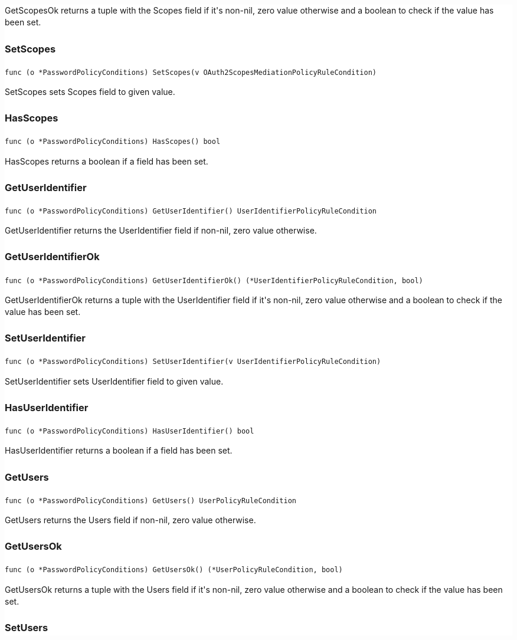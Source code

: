 GetScopesOk returns a tuple with the Scopes field if it's non-nil, zero value otherwise
and a boolean to check if the value has been set.

### SetScopes

`func (o *PasswordPolicyConditions) SetScopes(v OAuth2ScopesMediationPolicyRuleCondition)`

SetScopes sets Scopes field to given value.

### HasScopes

`func (o *PasswordPolicyConditions) HasScopes() bool`

HasScopes returns a boolean if a field has been set.

### GetUserIdentifier

`func (o *PasswordPolicyConditions) GetUserIdentifier() UserIdentifierPolicyRuleCondition`

GetUserIdentifier returns the UserIdentifier field if non-nil, zero value otherwise.

### GetUserIdentifierOk

`func (o *PasswordPolicyConditions) GetUserIdentifierOk() (*UserIdentifierPolicyRuleCondition, bool)`

GetUserIdentifierOk returns a tuple with the UserIdentifier field if it's non-nil, zero value otherwise
and a boolean to check if the value has been set.

### SetUserIdentifier

`func (o *PasswordPolicyConditions) SetUserIdentifier(v UserIdentifierPolicyRuleCondition)`

SetUserIdentifier sets UserIdentifier field to given value.

### HasUserIdentifier

`func (o *PasswordPolicyConditions) HasUserIdentifier() bool`

HasUserIdentifier returns a boolean if a field has been set.

### GetUsers

`func (o *PasswordPolicyConditions) GetUsers() UserPolicyRuleCondition`

GetUsers returns the Users field if non-nil, zero value otherwise.

### GetUsersOk

`func (o *PasswordPolicyConditions) GetUsersOk() (*UserPolicyRuleCondition, bool)`

GetUsersOk returns a tuple with the Users field if it's non-nil, zero value otherwise
and a boolean to check if the value has been set.

### SetUsers

